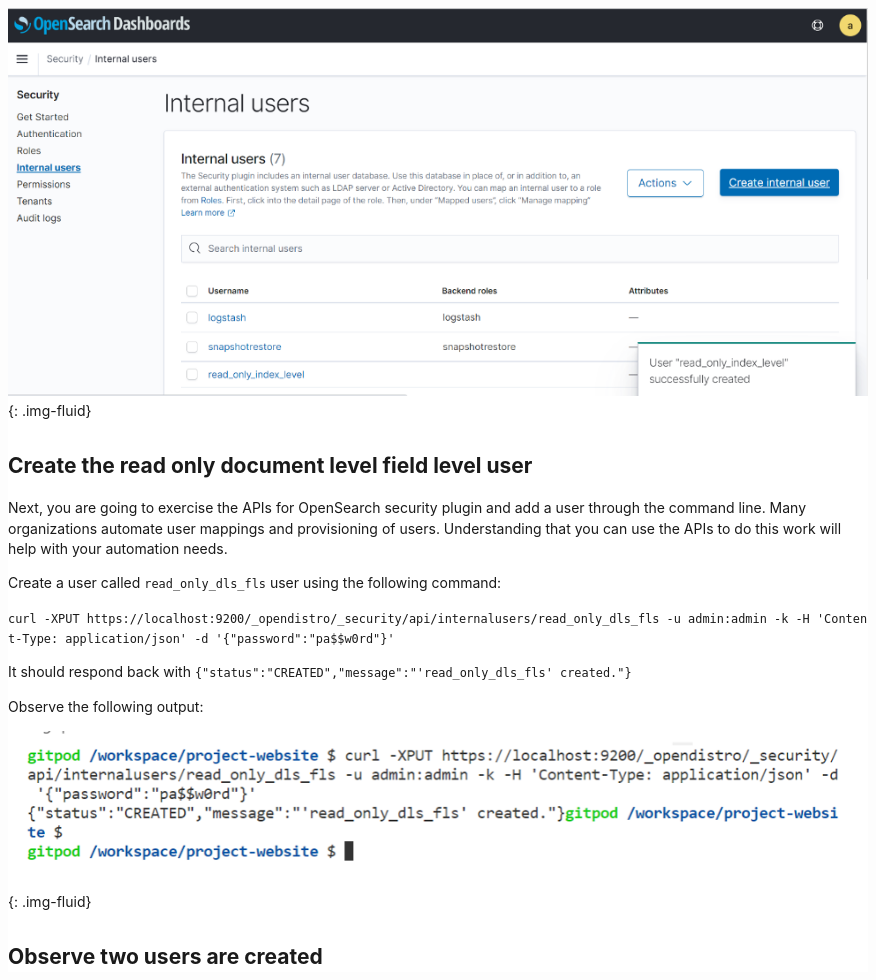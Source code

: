 ![Observe](/assets/media/tutorials/opn305/observe-user-created.png){: .img-fluid}


## Create the read only document level field level user

Next, you are going to exercise the APIs for OpenSearch security plugin and add a user through the command line.  Many organizations automate user mappings and provisioning of users.  Understanding that you can use the APIs to do this work will help with your automation needs.

Create a user called `read_only_dls_fls` user using the following command:

```
curl -XPUT https://localhost:9200/_opendistro/_security/api/internalusers/read_only_dls_fls -u admin:admin -k -H 'Content-Type: application/json' -d '{"password":"pa$$w0rd"}'
```

It should respond back with `{"status":"CREATED","message":"'read_only_dls_fls' created."}` 

Observe the following output:

![Observe status created](/assets/media/tutorials/opn305/read_only_dls_fls-observe.png){: .img-fluid}



## Observe two users are created

